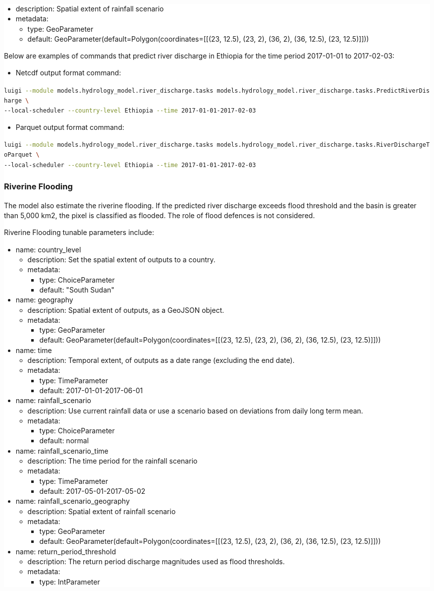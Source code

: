   * description: Spatial extent of rainfall scenario
  * metadata:
    * type: GeoParameter
    * default: GeoParameter(default=Polygon(coordinates=[[(23, 12.5), (23, 2), (36, 2), (36, 12.5), (23, 12.5)]]))
    
Below are examples of commands that predict river discharge in Ethiopia for the time  period 2017-01-01 to 2017-02-03:
* Netcdf output format command:
```bash
luigi --module models.hydrology_model.river_discharge.tasks models.hydrology_model.river_discharge.tasks.PredictRiverDisharge \
--local-scheduler --country-level Ethiopia --time 2017-01-01-2017-02-03
```
* Parquet output format command:
```bash
luigi --module models.hydrology_model.river_discharge.tasks models.hydrology_model.river_discharge.tasks.RiverDischargeToParquet \
--local-scheduler --country-level Ethiopia --time 2017-01-01-2017-02-03
```

### Riverine Flooding
The model also estimate the riverine flooding. If the predicted river discharge 
exceeds flood threshold and the basin is greater than 5,000 km2, the pixel is classified as flooded. 
The role of flood defences is not considered.

Riverine Flooding tunable parameters include:
* name: country_level
  * description: Set the spatial extent of outputs to a country.
  * metadata:
    * type: ChoiceParameter
    * default: "South Sudan"
* name: geography
  * description: Spatial extent of outputs, as a GeoJSON object.
  * metadata:
    * type: GeoParameter
    * default: GeoParameter(default=Polygon(coordinates=[[(23, 12.5), (23, 2), (36, 2), (36, 12.5), (23, 12.5)]]))
* name: time
  * description: Temporal extent, of outputs as a date range (excluding the end date).
  * metadata:
    * type: TimeParameter
    * default: 2017-01-01-2017-06-01
* name: rainfall_scenario
  * description: Use current rainfall data or use a scenario based on deviations from daily long term mean.
  * metadata:
    * type: ChoiceParameter
    * default: normal
* name: rainfall_scenario_time
  * description: The time period for the rainfall scenario
  * metadata:
    * type: TimeParameter
    * default: 2017-05-01-2017-05-02
* name: rainfall_scenario_geography
  * description: Spatial extent of rainfall scenario
  * metadata:
    * type: GeoParameter
    * default: GeoParameter(default=Polygon(coordinates=[[(23, 12.5), (23, 2), (36, 2), (36, 12.5), (23, 12.5)]]))
* name: return_period_threshold
  * description: The return period discharge magnitudes used as flood thresholds.
  * metadata:
    * type: IntParameter